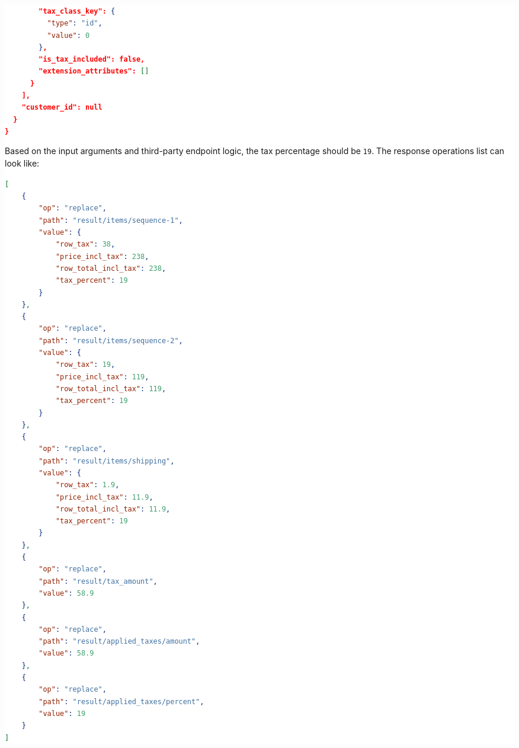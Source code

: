 ```json
        "tax_class_key": {
          "type": "id",
          "value": 0
        },
        "is_tax_included": false,
        "extension_attributes": []
      }
    ],
    "customer_id": null
  }
}
```

Based on the input arguments and third-party endpoint logic, the tax percentage should be `19`. The response operations list can look like:

```json
[
    {
        "op": "replace",
        "path": "result/items/sequence-1",
        "value": {
            "row_tax": 38,
            "price_incl_tax": 238,
            "row_total_incl_tax": 238,
            "tax_percent": 19
        }
    },
    {
        "op": "replace",
        "path": "result/items/sequence-2",
        "value": {
            "row_tax": 19,
            "price_incl_tax": 119,
            "row_total_incl_tax": 119,
            "tax_percent": 19
        }
    },
    {
        "op": "replace",
        "path": "result/items/shipping",
        "value": {
            "row_tax": 1.9,
            "price_incl_tax": 11.9,
            "row_total_incl_tax": 11.9,
            "tax_percent": 19
        }
    },
    {
        "op": "replace",
        "path": "result/tax_amount",
        "value": 58.9
    },
    {
        "op": "replace",
        "path": "result/applied_taxes/amount",
        "value": 58.9
    },
    {
        "op": "replace",
        "path": "result/applied_taxes/percent",
        "value": 19
    }
]
```
